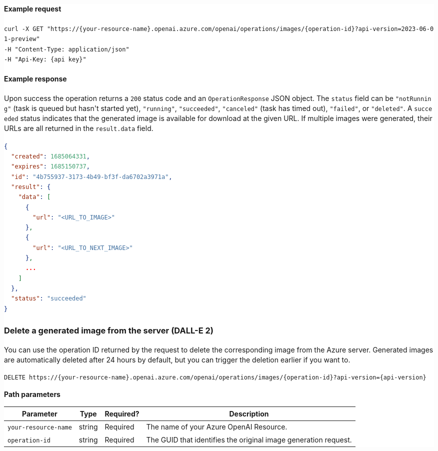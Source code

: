 #### Example request

```console
curl -X GET "https://{your-resource-name}.openai.azure.com/openai/operations/images/{operation-id}?api-version=2023-06-01-preview"
-H "Content-Type: application/json"
-H "Api-Key: {api key}"
```

#### Example response

Upon success the operation returns a `200` status code and an `OperationResponse` JSON object. The `status` field can be `"notRunning"` (task is queued but hasn't started yet), `"running"`, `"succeeded"`, `"canceled"` (task has timed out), `"failed"`, or `"deleted"`. A `succeeded` status indicates that the generated image is available for download at the given URL. If multiple images were generated, their URLs are all returned in the `result.data` field.

```json
{
  "created": 1685064331,
  "expires": 1685150737,
  "id": "4b755937-3173-4b49-bf3f-da6702a3971a",
  "result": {
    "data": [
      {
        "url": "<URL_TO_IMAGE>"
      },
      {
        "url": "<URL_TO_NEXT_IMAGE>"
      },
      ...
    ]
  },
  "status": "succeeded"
}
```

### Delete a generated image from the server (DALL-E 2)

You can use the operation ID returned by the request to delete the corresponding image from the Azure server. Generated images are automatically deleted after 24 hours by default, but you can trigger the deletion earlier if you want to.

```http
DELETE https://{your-resource-name}.openai.azure.com/openai/operations/images/{operation-id}?api-version={api-version}
```

**Path parameters**

| Parameter | Type | Required? |  Description |
|--|--|--|--|
| ```your-resource-name``` | string |  Required | The name of your Azure OpenAI Resource. |
| ```operation-id``` | string |  Required | The GUID that identifies the original image generation request. |
